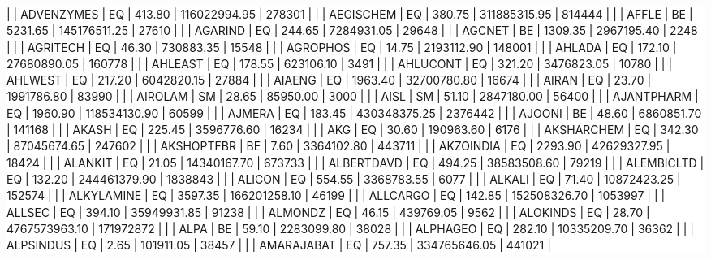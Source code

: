 |  | ADVENZYMES | EQ | 413.80 | 116022994.95 | 278301 |
|  | AEGISCHEM | EQ | 380.75 | 311885315.95 | 814444 |
|  | AFFLE | BE | 5231.65 | 145176511.25 | 27610 |
|  | AGARIND | EQ | 244.65 | 7284931.05 | 29648 |
|  | AGCNET | BE | 1309.35 | 2967195.40 | 2248 |
|  | AGRITECH | EQ | 46.30 | 730883.35 | 15548 |
|  | AGROPHOS | EQ | 14.75 | 2193112.90 | 148001 |
|  | AHLADA | EQ | 172.10 | 27680890.05 | 160778 |
|  | AHLEAST | EQ | 178.55 | 623106.10 | 3491 |
|  | AHLUCONT | EQ | 321.20 | 3476823.05 | 10780 |
|  | AHLWEST | EQ | 217.20 | 6042820.15 | 27884 |
|  | AIAENG | EQ | 1963.40 | 32700780.80 | 16674 |
|  | AIRAN | EQ | 23.70 | 1991786.80 | 83990 |
|  | AIROLAM | SM | 28.65 | 85950.00 | 3000 |
|  | AISL | SM | 51.10 | 2847180.00 | 56400 |
|  | AJANTPHARM | EQ | 1960.90 | 118534130.90 | 60599 |
|  | AJMERA | EQ | 183.45 | 430348375.25 | 2376442 |
|  | AJOONI | BE | 48.60 | 6860851.70 | 141168 |
|  | AKASH | EQ | 225.45 | 3596776.60 | 16234 |
|  | AKG | EQ | 30.60 | 190963.60 | 6176 |
|  | AKSHARCHEM | EQ | 342.30 | 87045674.65 | 247602 |
|  | AKSHOPTFBR | BE | 7.60 | 3364102.80 | 443711 |
|  | AKZOINDIA | EQ | 2293.90 | 42629327.95 | 18424 |
|  | ALANKIT | EQ | 21.05 | 14340167.70 | 673733 |
|  | ALBERTDAVD | EQ | 494.25 | 38583508.60 | 79219 |
|  | ALEMBICLTD | EQ | 132.20 | 244461379.90 | 1838843 |
|  | ALICON | EQ | 554.55 | 3368783.55 | 6077 |
|  | ALKALI | EQ | 71.40 | 10872423.25 | 152574 |
|  | ALKYLAMINE | EQ | 3597.35 | 166201258.10 | 46199 |
|  | ALLCARGO | EQ | 142.85 | 152508326.70 | 1053997 |
|  | ALLSEC | EQ | 394.10 | 35949931.85 | 91238 |
|  | ALMONDZ | EQ | 46.15 | 439769.05 | 9562 |
|  | ALOKINDS | EQ | 28.70 | 4767573963.10 | 171972872 |
|  | ALPA | BE | 59.10 | 2283099.80 | 38028 |
|  | ALPHAGEO | EQ | 282.10 | 10335209.70 | 36362 |
|  | ALPSINDUS | EQ | 2.65 | 101911.05 | 38457 |
|  | AMARAJABAT | EQ | 757.35 | 334765646.05 | 441021 |